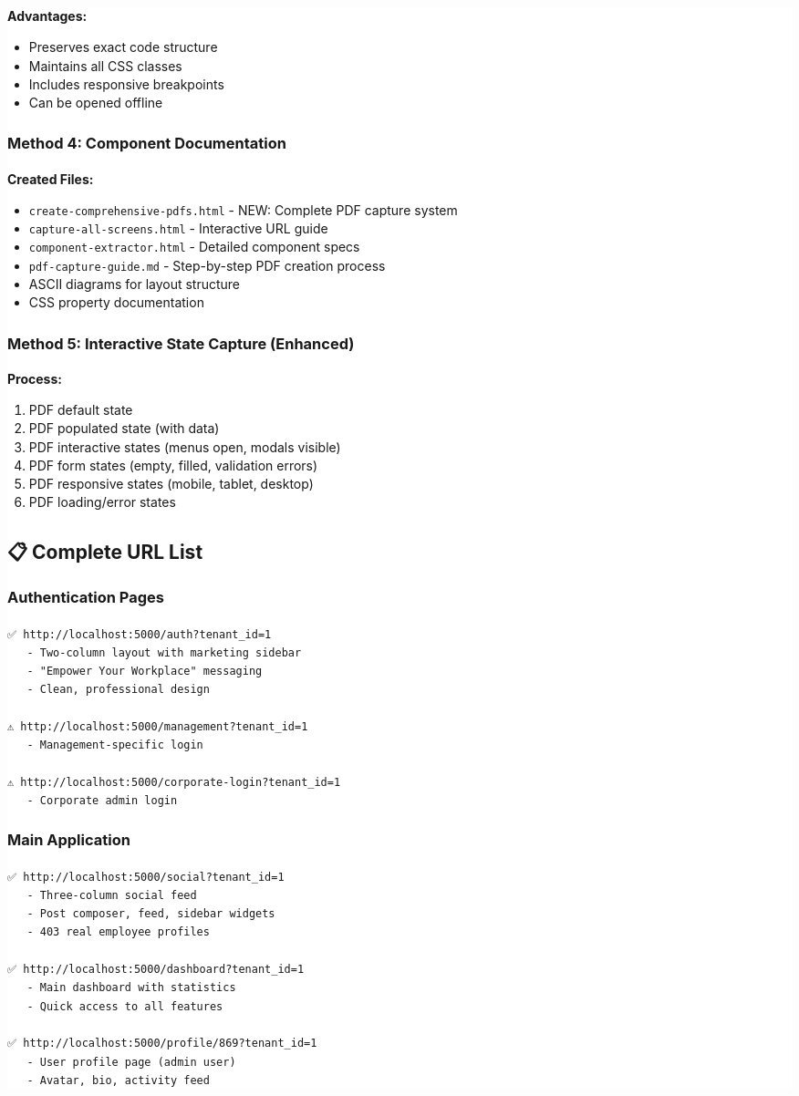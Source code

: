 **Advantages:**
- Preserves exact code structure
- Maintains all CSS classes
- Includes responsive breakpoints
- Can be opened offline

### Method 4: Component Documentation
**Created Files:**
- `create-comprehensive-pdfs.html` - NEW: Complete PDF capture system
- `capture-all-screens.html` - Interactive URL guide
- `component-extractor.html` - Detailed component specs
- `pdf-capture-guide.md` - Step-by-step PDF creation process
- ASCII diagrams for layout structure
- CSS property documentation

### Method 5: Interactive State Capture (Enhanced)
**Process:**
1. PDF default state
2. PDF populated state (with data)
3. PDF interactive states (menus open, modals visible)
4. PDF form states (empty, filled, validation errors)
5. PDF responsive states (mobile, tablet, desktop)
6. PDF loading/error states

## 📋 Complete URL List

### Authentication Pages
```
✅ http://localhost:5000/auth?tenant_id=1
   - Two-column layout with marketing sidebar
   - "Empower Your Workplace" messaging
   - Clean, professional design

⚠️ http://localhost:5000/management?tenant_id=1
   - Management-specific login

⚠️ http://localhost:5000/corporate-login?tenant_id=1
   - Corporate admin login
```

### Main Application
```
✅ http://localhost:5000/social?tenant_id=1
   - Three-column social feed
   - Post composer, feed, sidebar widgets
   - 403 real employee profiles

✅ http://localhost:5000/dashboard?tenant_id=1
   - Main dashboard with statistics
   - Quick access to all features

✅ http://localhost:5000/profile/869?tenant_id=1
   - User profile page (admin user)
   - Avatar, bio, activity feed
```
